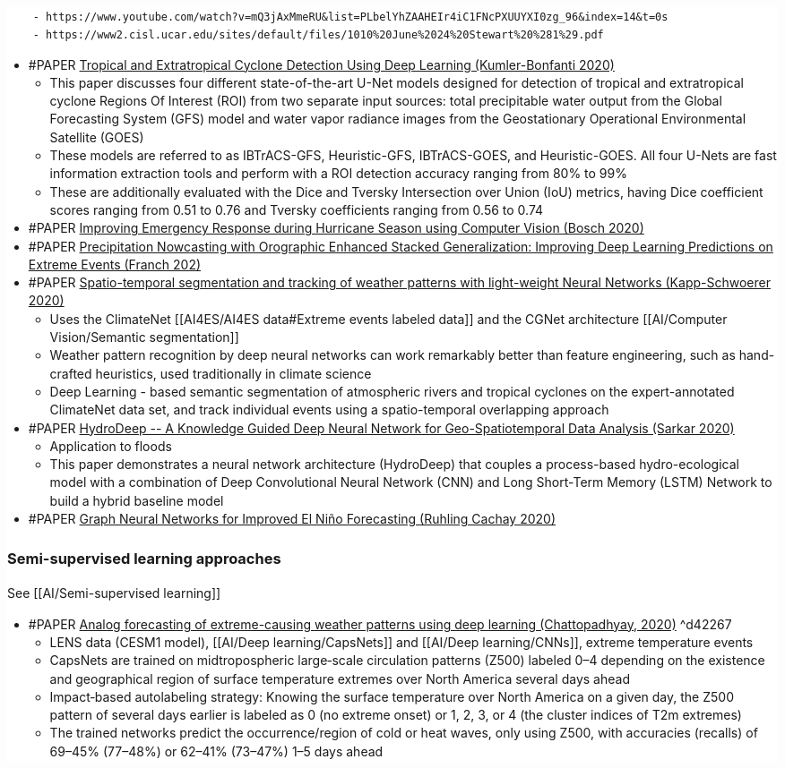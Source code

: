 		- https://www.youtube.com/watch?v=mQ3jAxMmeRU&list=PLbelYhZAAHEIr4iC1FNcPXUUYXI0zg_96&index=14&t=0s
		- https://www2.cisl.ucar.edu/sites/default/files/1010%20June%2024%20Stewart%20%281%29.pdf
- #PAPER [Tropical and Extratropical Cyclone Detection Using Deep Learning (Kumler-Bonfanti 2020)](https://arxiv.org/abs/2005.09056v1)
	- This paper discusses four different state-of-the-art U-Net models designed for detection of tropical and extratropical cyclone Regions Of Interest (ROI) from two separate input sources: total precipitable water output from the Global Forecasting System (GFS) model and water vapor radiance images from the Geostationary Operational Environmental Satellite (GOES)
	- These models are referred to as IBTrACS-GFS, Heuristic-GFS, IBTrACS-GOES, and Heuristic-GOES. All four U-Nets are fast information extraction tools and perform with a ROI detection accuracy ranging from 80% to 99%
	- These are additionally evaluated with the Dice and Tversky Intersection over Union (IoU) metrics, having Dice coefficient scores ranging from 0.51 to 0.76 and Tversky coefficients ranging from 0.56 to 0.74
- #PAPER [Improving Emergency Response during Hurricane Season using Computer Vision (Bosch 2020)](https://arxiv.org/abs/2008.07418v2)
- #PAPER [Precipitation Nowcasting with Orographic Enhanced Stacked Generalization: Improving Deep Learning Predictions on Extreme Events (Franch 202)](https://www.mdpi.com/2073-4433/11/3/267/htm)
- #PAPER [Spatio-temporal segmentation and tracking of weather patterns with light-weight Neural Networks (Kapp-Schwoerer 2020)](https://ai4earthscience.github.io/neurips-2020-workshop/papers/ai4earth_neurips_2020_55.pdf)
	- Uses the ClimateNet [[AI4ES/AI4ES data#Extreme events labeled data]] and the CGNet architecture [[AI/Computer Vision/Semantic segmentation]]
	- Weather pattern recognition by deep neural networks can work remarkably better than feature engineering, such as hand-crafted heuristics, used traditionally in climate science
	- Deep Learning - based semantic segmentation of atmospheric rivers and tropical cyclones on the expert-annotated ClimateNet data set, and track individual events using a spatio-temporal overlapping approach
- #PAPER [HydroDeep -- A Knowledge Guided Deep Neural Network for Geo-Spatiotemporal Data Analysis (Sarkar 2020)](https://arxiv.org/abs/2010.04328)
	- Application to floods
	- This paper demonstrates a neural network architecture (HydroDeep) that couples a process-based hydro-ecological model with a combination of Deep Convolutional Neural Network (CNN) and Long Short-Term Memory (LSTM) Network to build a hybrid baseline model
- #PAPER [Graph Neural Networks for Improved El Niño Forecasting (Ruhling Cachay 2020)](https://arxiv.org/abs/2012.01598)

### Semi-supervised learning approaches
See [[AI/Semi-supervised learning]]
- #PAPER [Analog forecasting of extreme-causing weather patterns using deep learning (Chattopadhyay, 2020)](https://agupubs.onlinelibrary.wiley.com/doi/full/10.1029/2019MS001958) ^d42267
	- LENS data (CESM1 model), [[AI/Deep learning/CapsNets]] and [[AI/Deep learning/CNNs]], extreme temperature events
	- CapsNets are trained on midtropospheric large‐scale circulation patterns (Z500) labeled 0–4 depending on the existence and geographical region of surface temperature extremes over North America several days ahead
	- Impact‐based autolabeling strategy: Knowing the surface temperature over North America on a given day, the Z500 pattern of several days earlier is labeled as 0 (no extreme onset) or 1, 2, 3, or 4 (the cluster indices of T2m extremes)
	- The trained networks predict the occurrence/region of cold or heat waves, only using Z500, with accuracies (recalls) of 69–45% (77–48%) or 62–41% (73–47%) 1–5 days ahead
